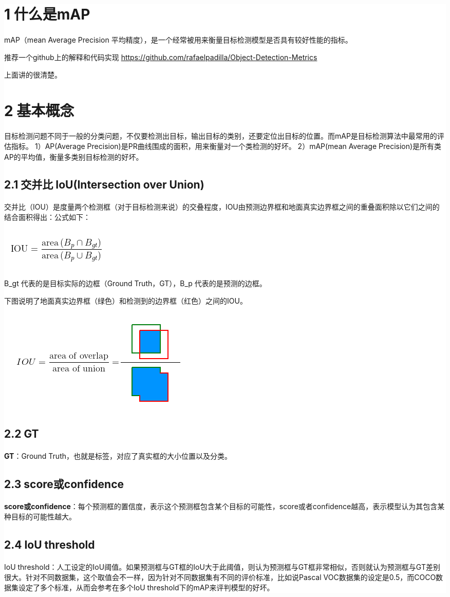 # 1 什么是mAP

mAP（mean Average Precision 平均精度），是一个经常被用来衡量目标检测模型是否具有较好性能的指标。

推荐一个github上的解释和代码实现 https://github.com/rafaelpadilla/Object-Detection-Metrics

上面讲的很清楚。

# 2 基本概念

目标检测问题不同于一般的分类问题，不仅要检测出目标，输出目标的类别，还要定位出目标的位置。而mAP是目标检测算法中最常用的评估指标。
 1）AP(Average Precision)是PR曲线围成的面积，用来衡量对一个类检测的好坏。
 2）mAP(mean Average Precision)是所有类AP的平均值，衡量多类别目标检测的好坏。

## 2.1 交并比 IoU(Intersection over Union)

交并比（IOU）是度量两个检测框（对于目标检测来说）的交叠程度，IOU由预测边界框和地面真实边界框之间的重叠面积除以它们之间的结合面积得出：公式如下：

![image-20230314110054443](目标检测mAP计算/image-20230314110054443.png)

B_gt 代表的是目标实际的边框（Ground Truth，GT），B_p 代表的是预测的边框。

下图说明了地面真实边界框（绿色）和检测到的边界框（红色）之间的IOU。

![image-20230314110140851](目标检测mAP计算/image-20230314110140851.png)

## 2.2 GT

**GT**：Ground Truth，也就是标签，对应了真实框的大小位置以及分类。

## 2.3 score或confidence

**score或confidence**：每个预测框的置信度，表示这个预测框包含某个目标的可能性，score或者confidence越高，表示模型认为其包含某种目标的可能性越大。

## 2.4 IoU threshold

IoU threshold：人工设定的IoU阈值。如果预测框与GT框的IoU大于此阈值，则认为预测框与GT框非常相似，否则就认为预测框与GT差别很大。针对不同数据集，这个取值会不一样，因为针对不同数据集有不同的评价标准，比如说Pascal VOC数据集的设定是0.5，而COCO数据集设定了多个标准，从而会参考在多个IoU threshold下的mAP来评判模型的好坏。
